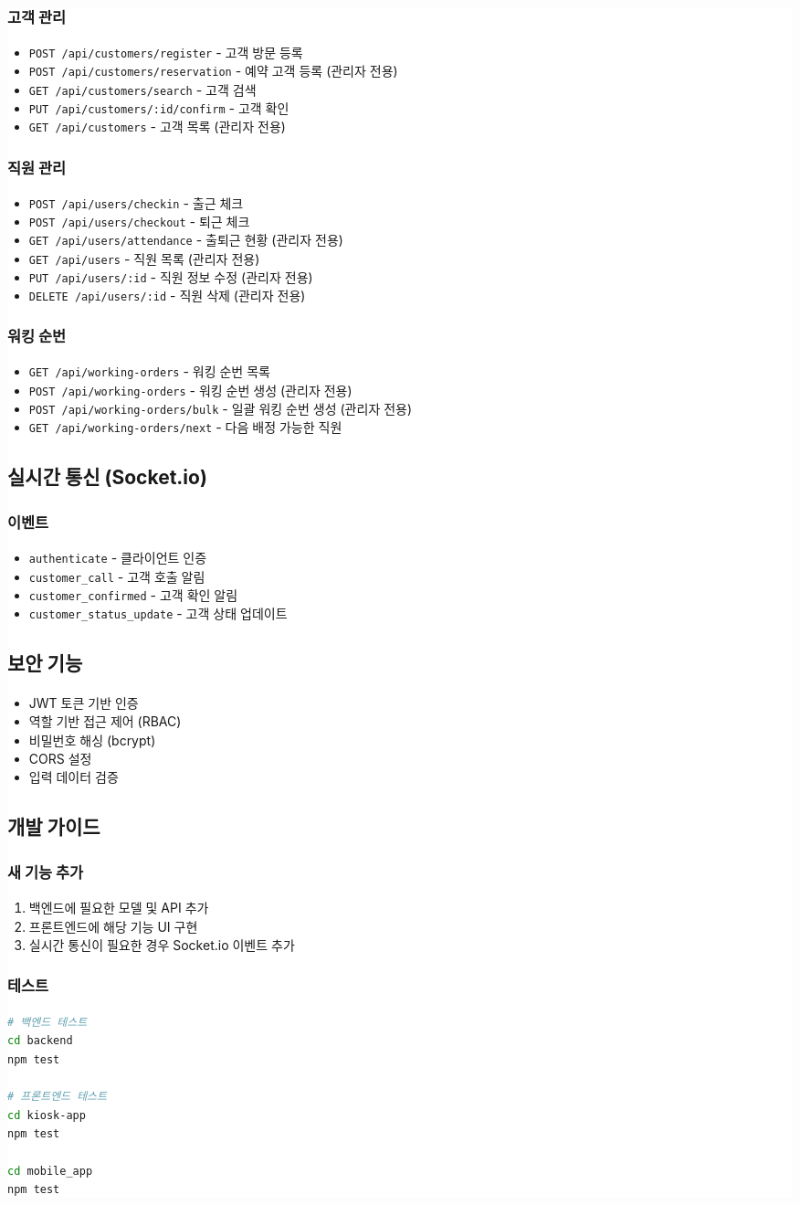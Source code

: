### 고객 관리
- `POST /api/customers/register` - 고객 방문 등록
- `POST /api/customers/reservation` - 예약 고객 등록 (관리자 전용)
- `GET /api/customers/search` - 고객 검색
- `PUT /api/customers/:id/confirm` - 고객 확인
- `GET /api/customers` - 고객 목록 (관리자 전용)

### 직원 관리
- `POST /api/users/checkin` - 출근 체크
- `POST /api/users/checkout` - 퇴근 체크
- `GET /api/users/attendance` - 출퇴근 현황 (관리자 전용)
- `GET /api/users` - 직원 목록 (관리자 전용)
- `PUT /api/users/:id` - 직원 정보 수정 (관리자 전용)
- `DELETE /api/users/:id` - 직원 삭제 (관리자 전용)

### 워킹 순번
- `GET /api/working-orders` - 워킹 순번 목록
- `POST /api/working-orders` - 워킹 순번 생성 (관리자 전용)
- `POST /api/working-orders/bulk` - 일괄 워킹 순번 생성 (관리자 전용)
- `GET /api/working-orders/next` - 다음 배정 가능한 직원

## 실시간 통신 (Socket.io)

### 이벤트
- `authenticate` - 클라이언트 인증
- `customer_call` - 고객 호출 알림
- `customer_confirmed` - 고객 확인 알림
- `customer_status_update` - 고객 상태 업데이트

## 보안 기능

- JWT 토큰 기반 인증
- 역할 기반 접근 제어 (RBAC)
- 비밀번호 해싱 (bcrypt)
- CORS 설정
- 입력 데이터 검증

## 개발 가이드

### 새 기능 추가
1. 백엔드에 필요한 모델 및 API 추가
2. 프론트엔드에 해당 기능 UI 구현
3. 실시간 통신이 필요한 경우 Socket.io 이벤트 추가

### 테스트
```bash
# 백엔드 테스트
cd backend
npm test

# 프론트엔드 테스트
cd kiosk-app
npm test

cd mobile_app
npm test
```
